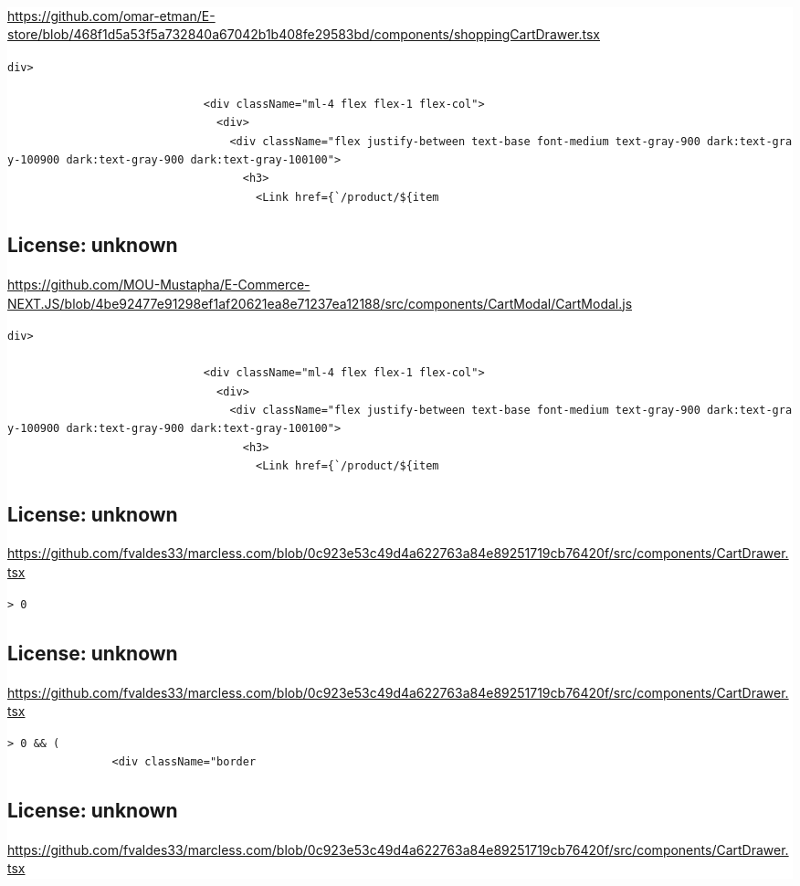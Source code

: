 https://github.com/omar-etman/E-store/blob/468f1d5a53f5a732840a67042b1b408fe29583bd/components/shoppingCartDrawer.tsx

```
div>

                              <div className="ml-4 flex flex-1 flex-col">
                                <div>
                                  <div className="flex justify-between text-base font-medium text-gray-900 dark:text-gray-100900 dark:text-gray-900 dark:text-gray-100100">
                                    <h3>
                                      <Link href={`/product/${item
```

## License: unknown

https://github.com/MOU-Mustapha/E-Commerce-NEXT.JS/blob/4be92477e91298ef1af20621ea8e71237ea12188/src/components/CartModal/CartModal.js

```
div>

                              <div className="ml-4 flex flex-1 flex-col">
                                <div>
                                  <div className="flex justify-between text-base font-medium text-gray-900 dark:text-gray-100900 dark:text-gray-900 dark:text-gray-100100">
                                    <h3>
                                      <Link href={`/product/${item
```

## License: unknown

https://github.com/fvaldes33/marcless.com/blob/0c923e53c49d4a622763a84e89251719cb76420f/src/components/CartDrawer.tsx

```
> 0
```

## License: unknown

https://github.com/fvaldes33/marcless.com/blob/0c923e53c49d4a622763a84e89251719cb76420f/src/components/CartDrawer.tsx

```
> 0 && (
                <div className="border
```

## License: unknown

https://github.com/fvaldes33/marcless.com/blob/0c923e53c49d4a622763a84e89251719cb76420f/src/components/CartDrawer.tsx
